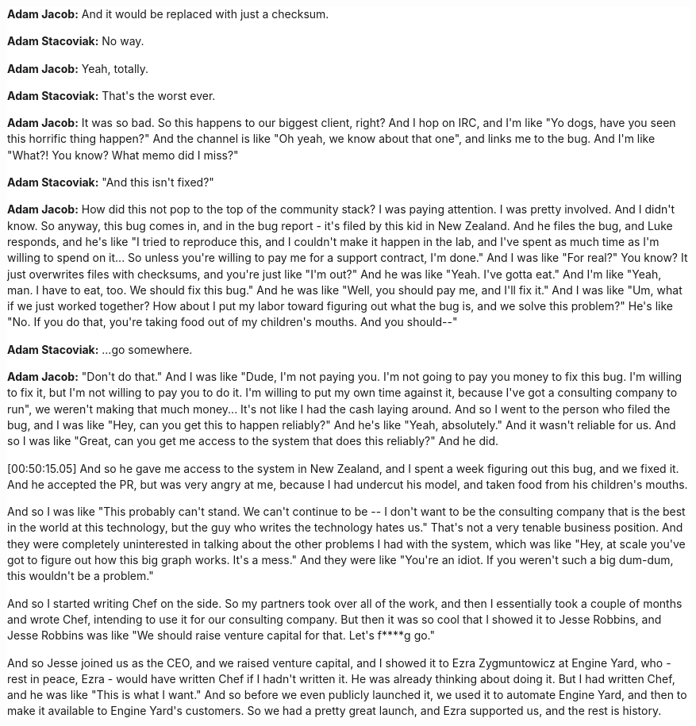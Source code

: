 **Adam Jacob:** And it would be replaced with just a checksum.

**Adam Stacoviak:** No way.

**Adam Jacob:** Yeah, totally.

**Adam Stacoviak:** That's the worst ever.

**Adam Jacob:** It was so bad. So this happens to our biggest client, right? And I hop on IRC, and I'm like "Yo dogs, have you seen this horrific thing happen?" And the channel is like "Oh yeah, we know about that one", and links me to the bug. And I'm like "What?! You know? What memo did I miss?"

**Adam Stacoviak:** "And this isn't fixed?"

**Adam Jacob:** How did this not pop to the top of the community stack? I was paying attention. I was pretty involved. And I didn't know. So anyway, this bug comes in, and in the bug report - it's filed by this kid in New Zealand. And he files the bug, and Luke responds, and he's like "I tried to reproduce this, and I couldn't make it happen in the lab, and I've spent as much time as I'm willing to spend on it... So unless you're willing to pay me for a support contract, I'm done." And I was like "For real?" You know? It just overwrites files with checksums, and you're just like "I'm out?" And he was like "Yeah. I've gotta eat." And I'm like "Yeah, man. I have to eat, too. We should fix this bug." And he was like "Well, you should pay me, and I'll fix it." And I was like "Um, what if we just worked together? How about I put my labor toward figuring out what the bug is, and we solve this problem?" He's like "No. If you do that, you're taking food out of my children's mouths. And you should--"

**Adam Stacoviak:** ...go somewhere.

**Adam Jacob:** "Don't do that." And I was like "Dude, I'm not paying you. I'm not going to pay you money to fix this bug. I'm willing to fix it, but I'm not willing to pay you to do it. I'm willing to put my own time against it, because I've got a consulting company to run", we weren't making that much money... It's not like I had the cash laying around. And so I went to the person who filed the bug, and I was like "Hey, can you get this to happen reliably?" And he's like "Yeah, absolutely." And it wasn't reliable for us. And so I was like "Great, can you get me access to the system that does this reliably?" And he did.

\[00:50:15.05\] And so he gave me access to the system in New Zealand, and I spent a week figuring out this bug, and we fixed it. And he accepted the PR, but was very angry at me, because I had undercut his model, and taken food from his children's mouths.

And so I was like "This probably can't stand. We can't continue to be -- I don't want to be the consulting company that is the best in the world at this technology, but the guy who writes the technology hates us." That's not a very tenable business position. And they were completely uninterested in talking about the other problems I had with the system, which was like "Hey, at scale you've got to figure out how this big graph works. It's a mess." And they were like "You're an idiot. If you weren't such a big dum-dum, this wouldn't be a problem."

And so I started writing Chef on the side. So my partners took over all of the work, and then I essentially took a couple of months and wrote Chef, intending to use it for our consulting company. But then it was so cool that I showed it to Jesse Robbins, and Jesse Robbins was like "We should raise venture capital for that. Let's f\*\*\*\*g go."

And so Jesse joined us as the CEO, and we raised venture capital, and I showed it to Ezra Zygmuntowicz at Engine Yard, who - rest in peace, Ezra - would have written Chef if I hadn't written it. He was already thinking about doing it. But I had written Chef, and he was like "This is what I want." And so before we even publicly launched it, we used it to automate Engine Yard, and then to make it available to Engine Yard's customers. So we had a pretty great launch, and Ezra supported us, and the rest is history.
